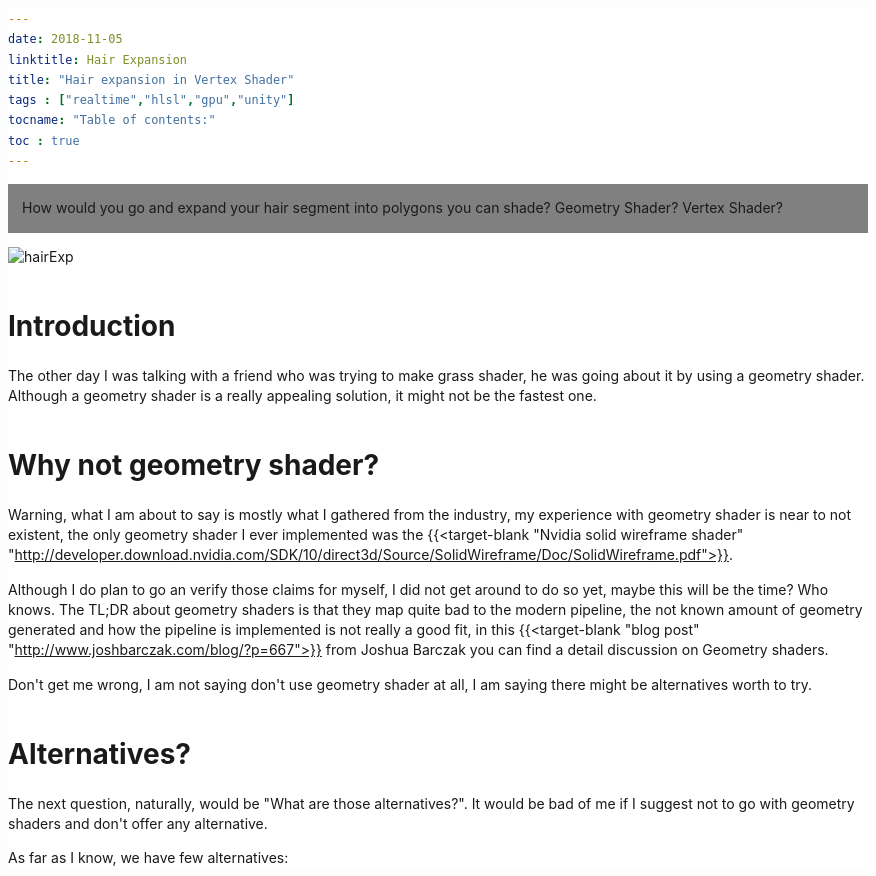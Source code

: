 ```yaml
---
date: 2018-11-05
linktitle: Hair Expansion
title: "Hair expansion in Vertex Shader"
tags : ["realtime","hlsl","gpu","unity"]
tocname: "Table of contents:"
toc : true
---
```


<p style="background:gray;padding: 1em;">
How would you go and expand your hair segment into polygons you can shade?
Geometry Shader? Vertex Shader?
</p>

![hairExp](../images/09_hairExpansion/hairBallTassellated.gif)

# Introduction

The other day I was talking with a friend who was trying to make grass shader, he was going about it by using a geometry shader. Although a geometry shader is a really appealing solution, it might not be the fastest one.

# Why not geometry shader?

Warning, what I am about to say is mostly what I gathered from the industry, my experience
with geometry shader is near to not existent, the only geometry shader I ever implemented was
the
{{<target-blank "Nvidia solid wireframe shader" "http://developer.download.nvidia.com/SDK/10/direct3d/Source/SolidWireframe/Doc/SolidWireframe.pdf">}}.

Although I do plan to go an verify those claims for myself, I did not get around to do so yet,
maybe this will be the time? Who knows. The TL;DR about geometry shaders is that they map quite bad to 
the modern pipeline, the not known amount of geometry generated and how the pipeline
is implemented is not really a good fit, in this
{{<target-blank "blog post" "http://www.joshbarczak.com/blog/?p=667">}}
from  Joshua Barczak you can find
a detail discussion on Geometry shaders.

Don't get me wrong, I am not saying don't use geometry shader at all, I am saying there might be alternatives worth to try.

# Alternatives?

The next question, naturally, would be "What are those alternatives?". It would be bad of me if I suggest not to go with geometry shaders and don't offer any alternative.

As far as I know, we have few alternatives:
